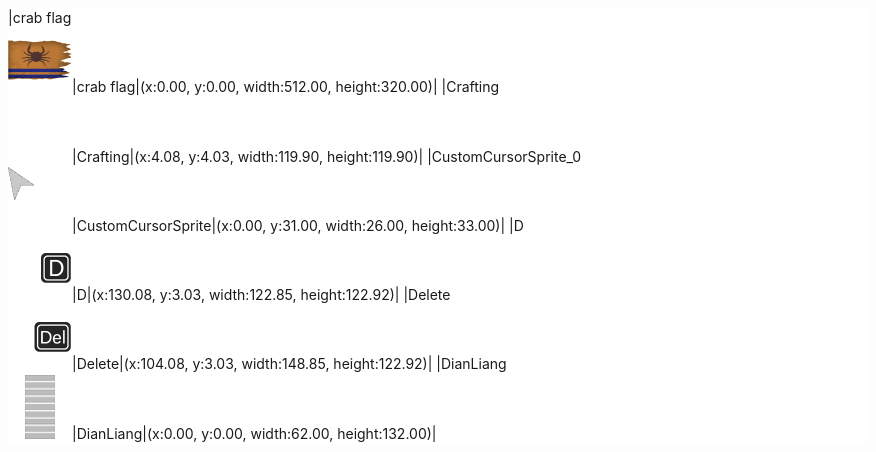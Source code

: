 |crab flag<br><img class="img-fluid" width="64" height="64" src="../../images/sprites/crab flag.png">|crab flag|(x:0.00, y:0.00, width:512.00, height:320.00)|
|Crafting<br><img class="img-fluid" width="64" height="64" src="../../images/sprites/Crafting.png">|Crafting|(x:4.08, y:4.03, width:119.90, height:119.90)|
|CustomCursorSprite_0<br><img class="img-fluid" width="64" height="64" src="../../images/sprites/CustomCursorSprite_0.png">|CustomCursorSprite|(x:0.00, y:31.00, width:26.00, height:33.00)|
|D<br><img class="img-fluid" width="64" height="64" src="../../images/sprites/D.png">|D|(x:130.08, y:3.03, width:122.85, height:122.92)|
|Delete<br><img class="img-fluid" width="64" height="64" src="../../images/sprites/Delete.png">|Delete|(x:104.08, y:3.03, width:148.85, height:122.92)|
|DianLiang<br><img class="img-fluid" width="64" height="64" src="../../images/sprites/DianLiang.png">|DianLiang|(x:0.00, y:0.00, width:62.00, height:132.00)|